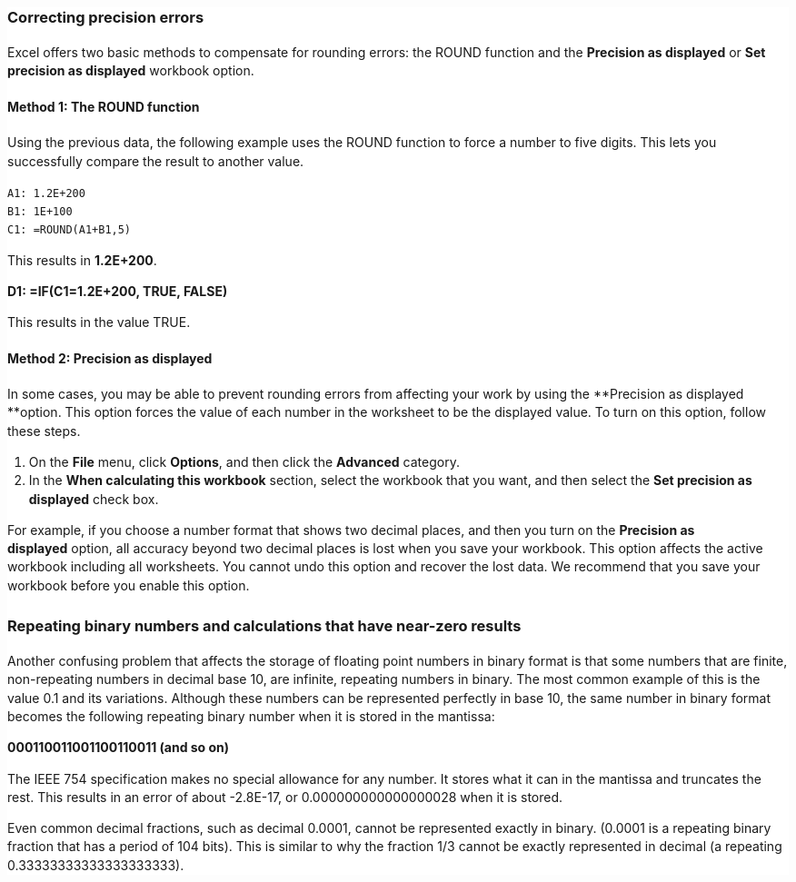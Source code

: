 ### Correcting precision errors

Excel offers two basic methods to compensate for rounding errors: the ROUND function and the **Precision as displayed** or
 **Set precision as displayed** workbook option. 

#### Method 1: The ROUND function

Using the previous data, the following example uses the ROUND function to force a number to five digits. This lets you successfully compare the result to another value. 

```adoc
A1: 1.2E+200
B1: 1E+100
C1: =ROUND(A1+B1,5) 
```

This results in **1.2E+200**. 

**D1: =IF(C1=1.2E+200, TRUE, FALSE)**

This results in the value TRUE.

#### Method 2: Precision as displayed

In some cases, you may be able to prevent rounding errors from affecting your work by using the **Precision as displayed **option. This option forces the value of each number in the worksheet to be the displayed value. To turn on this option, follow these steps.

1. On the **File** menu, click **Options**, and then click the **Advanced** category.    
2. In the **When calculating this workbook** section, select the workbook that you want, and then select the **Set precision as displayed** check box.    

For example, if you choose a number format that shows two decimal places, and then you turn on the **Precision as displayed** option, all accuracy beyond two decimal places is lost when you save your workbook. This option affects the active workbook including all worksheets. You cannot undo this option and recover the lost data. We recommend that you save your workbook before you enable this option. 

### Repeating binary numbers and calculations that have near-zero results

Another confusing problem that affects the storage of floating point numbers in binary format is that some numbers that are finite, non-repeating numbers in decimal base 10, are infinite, repeating numbers in binary. The most common example of this is the value 0.1 and its variations. Although these numbers can be represented perfectly in base 10, the same number in binary format becomes the following repeating binary number when it is stored in the mantissa: 

**000110011001100110011 (and so on)**

The IEEE 754 specification makes no special allowance for any number. It stores what it can in the mantissa and truncates the rest. This results in an error of about -2.8E-17, or 0.000000000000000028 when it is stored.

Even common decimal fractions, such as decimal 0.0001, cannot be represented exactly in binary. (0.0001 is a repeating binary fraction that has a period of 104 bits). This is similar to why the fraction 1/3 cannot be exactly represented in decimal (a repeating 0.33333333333333333333).
